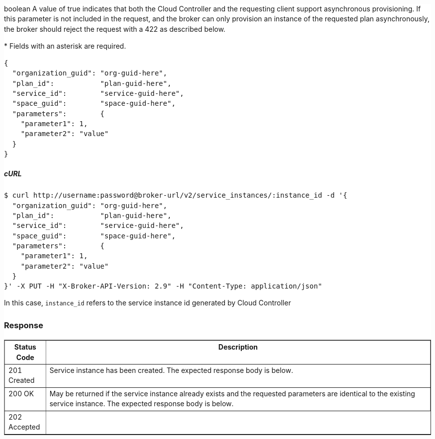   <td>boolean</td>
  <td>A value of true indicates that both the Cloud Controller and the requesting client support asynchronous provisioning. If this parameter is not included in the request, and the broker can only provision an instance of the requested plan asynchronously, the broker should reject the request with a 422 as described below.</td>
</tr>
</tbody>
</table>

\* Fields with an asterisk are required.

<pre class="terminal">
{
  "organization_guid": "org-guid-here",
  "plan_id":           "plan-guid-here",
  "service_id":        "service-guid-here",
  "space_guid":        "space-guid-here",
  "parameters":        {
    "parameter1": 1,
    "parameter2": "value"
  }
}
</pre>

##### cURL #####
<pre class="terminal">
$ curl http://username:password@broker-url/v2/service_instances/:instance_id -d '{
  "organization_guid": "org-guid-here",
  "plan_id":           "plan-guid-here",
  "service_id":        "service-guid-here",
  "space_guid":        "space-guid-here",
  "parameters":        {
    "parameter1": 1,
    "parameter2": "value"
  }
}' -X PUT -H "X-Broker-API-Version: 2.9" -H "Content-Type: application/json"
</pre>

In this case, `instance_id` refers to the service instance id generated by Cloud
Controller

### Response ###

<table border="1" class="nice">
<thead>
<tr>
  <th>Status Code</th>
  <th>Description</th>
</tr>
</thead>
<tbody>
<tr>
  <td>201 Created</td>
  <td>Service instance has been created. The expected response body is below.</td>
</tr>
<tr>
  <td>200 OK</td>
  <td>
    May be returned if the service instance already exists and the requested parameters are identical to the existing service instance.
    The expected response body is below.
  </td>
</tr>
<tr>
  <td>202 Accepted</td>